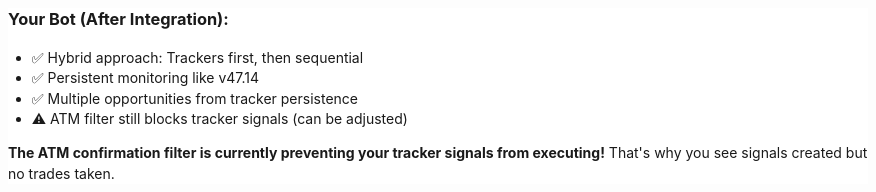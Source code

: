 ### Your Bot (After Integration):
- ✅ Hybrid approach: Trackers first, then sequential
- ✅ Persistent monitoring like v47.14
- ✅ Multiple opportunities from tracker persistence
- ⚠️ ATM filter still blocks tracker signals (can be adjusted)

**The ATM confirmation filter is currently preventing your tracker signals from executing!** That's why you see signals created but no trades taken.
